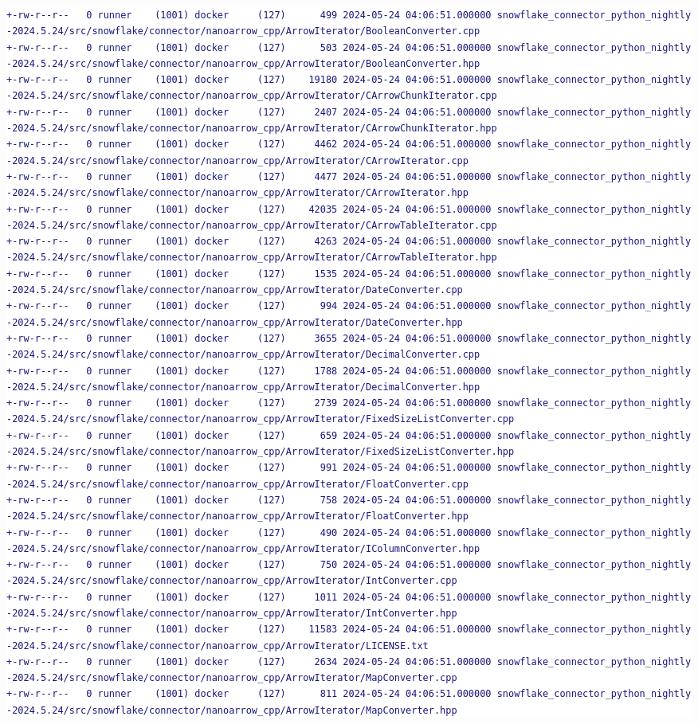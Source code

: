 ```diff
+-rw-r--r--   0 runner    (1001) docker     (127)      499 2024-05-24 04:06:51.000000 snowflake_connector_python_nightly-2024.5.24/src/snowflake/connector/nanoarrow_cpp/ArrowIterator/BooleanConverter.cpp
+-rw-r--r--   0 runner    (1001) docker     (127)      503 2024-05-24 04:06:51.000000 snowflake_connector_python_nightly-2024.5.24/src/snowflake/connector/nanoarrow_cpp/ArrowIterator/BooleanConverter.hpp
+-rw-r--r--   0 runner    (1001) docker     (127)    19180 2024-05-24 04:06:51.000000 snowflake_connector_python_nightly-2024.5.24/src/snowflake/connector/nanoarrow_cpp/ArrowIterator/CArrowChunkIterator.cpp
+-rw-r--r--   0 runner    (1001) docker     (127)     2407 2024-05-24 04:06:51.000000 snowflake_connector_python_nightly-2024.5.24/src/snowflake/connector/nanoarrow_cpp/ArrowIterator/CArrowChunkIterator.hpp
+-rw-r--r--   0 runner    (1001) docker     (127)     4462 2024-05-24 04:06:51.000000 snowflake_connector_python_nightly-2024.5.24/src/snowflake/connector/nanoarrow_cpp/ArrowIterator/CArrowIterator.cpp
+-rw-r--r--   0 runner    (1001) docker     (127)     4477 2024-05-24 04:06:51.000000 snowflake_connector_python_nightly-2024.5.24/src/snowflake/connector/nanoarrow_cpp/ArrowIterator/CArrowIterator.hpp
+-rw-r--r--   0 runner    (1001) docker     (127)    42035 2024-05-24 04:06:51.000000 snowflake_connector_python_nightly-2024.5.24/src/snowflake/connector/nanoarrow_cpp/ArrowIterator/CArrowTableIterator.cpp
+-rw-r--r--   0 runner    (1001) docker     (127)     4263 2024-05-24 04:06:51.000000 snowflake_connector_python_nightly-2024.5.24/src/snowflake/connector/nanoarrow_cpp/ArrowIterator/CArrowTableIterator.hpp
+-rw-r--r--   0 runner    (1001) docker     (127)     1535 2024-05-24 04:06:51.000000 snowflake_connector_python_nightly-2024.5.24/src/snowflake/connector/nanoarrow_cpp/ArrowIterator/DateConverter.cpp
+-rw-r--r--   0 runner    (1001) docker     (127)      994 2024-05-24 04:06:51.000000 snowflake_connector_python_nightly-2024.5.24/src/snowflake/connector/nanoarrow_cpp/ArrowIterator/DateConverter.hpp
+-rw-r--r--   0 runner    (1001) docker     (127)     3655 2024-05-24 04:06:51.000000 snowflake_connector_python_nightly-2024.5.24/src/snowflake/connector/nanoarrow_cpp/ArrowIterator/DecimalConverter.cpp
+-rw-r--r--   0 runner    (1001) docker     (127)     1788 2024-05-24 04:06:51.000000 snowflake_connector_python_nightly-2024.5.24/src/snowflake/connector/nanoarrow_cpp/ArrowIterator/DecimalConverter.hpp
+-rw-r--r--   0 runner    (1001) docker     (127)     2739 2024-05-24 04:06:51.000000 snowflake_connector_python_nightly-2024.5.24/src/snowflake/connector/nanoarrow_cpp/ArrowIterator/FixedSizeListConverter.cpp
+-rw-r--r--   0 runner    (1001) docker     (127)      659 2024-05-24 04:06:51.000000 snowflake_connector_python_nightly-2024.5.24/src/snowflake/connector/nanoarrow_cpp/ArrowIterator/FixedSizeListConverter.hpp
+-rw-r--r--   0 runner    (1001) docker     (127)      991 2024-05-24 04:06:51.000000 snowflake_connector_python_nightly-2024.5.24/src/snowflake/connector/nanoarrow_cpp/ArrowIterator/FloatConverter.cpp
+-rw-r--r--   0 runner    (1001) docker     (127)      758 2024-05-24 04:06:51.000000 snowflake_connector_python_nightly-2024.5.24/src/snowflake/connector/nanoarrow_cpp/ArrowIterator/FloatConverter.hpp
+-rw-r--r--   0 runner    (1001) docker     (127)      490 2024-05-24 04:06:51.000000 snowflake_connector_python_nightly-2024.5.24/src/snowflake/connector/nanoarrow_cpp/ArrowIterator/IColumnConverter.hpp
+-rw-r--r--   0 runner    (1001) docker     (127)      750 2024-05-24 04:06:51.000000 snowflake_connector_python_nightly-2024.5.24/src/snowflake/connector/nanoarrow_cpp/ArrowIterator/IntConverter.cpp
+-rw-r--r--   0 runner    (1001) docker     (127)     1011 2024-05-24 04:06:51.000000 snowflake_connector_python_nightly-2024.5.24/src/snowflake/connector/nanoarrow_cpp/ArrowIterator/IntConverter.hpp
+-rw-r--r--   0 runner    (1001) docker     (127)    11583 2024-05-24 04:06:51.000000 snowflake_connector_python_nightly-2024.5.24/src/snowflake/connector/nanoarrow_cpp/ArrowIterator/LICENSE.txt
+-rw-r--r--   0 runner    (1001) docker     (127)     2634 2024-05-24 04:06:51.000000 snowflake_connector_python_nightly-2024.5.24/src/snowflake/connector/nanoarrow_cpp/ArrowIterator/MapConverter.cpp
+-rw-r--r--   0 runner    (1001) docker     (127)      811 2024-05-24 04:06:51.000000 snowflake_connector_python_nightly-2024.5.24/src/snowflake/connector/nanoarrow_cpp/ArrowIterator/MapConverter.hpp
```